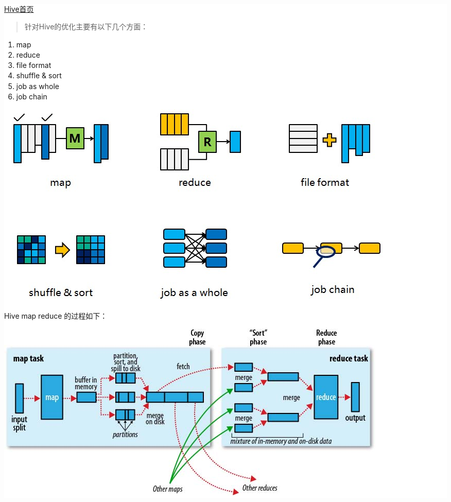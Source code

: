 [Hive首页](hive:hive-index)

> 针对Hive的优化主要有以下几个方面：
  1. map
  2. reduce
  3. file format
  4. shuffle & sort
  5. job as whole
  6. job chain


![Hive job 分解](imgs/hive/hivejob.png)

Hive map reduce 的过程如下：

![Hive map-reduce](imgs/hive/hive-mr.png)

